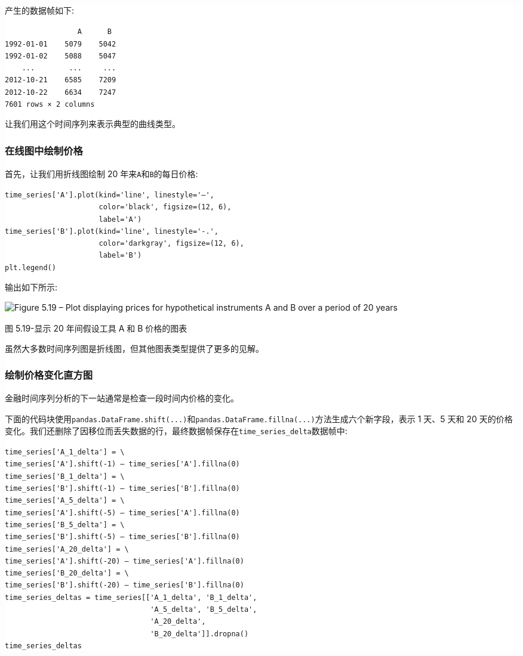 产生的数据帧如下:

```
                 A      B
1992-01-01    5079    5042
1992-01-02    5088    5047
    ...        ...     ...
2012-10-21    6585    7209
2012-10-22    6634    7247
7601 rows × 2 columns
```

让我们用这个时间序列来表示典型的曲线类型。

### 在线图中绘制价格

首先，让我们用折线图绘制 20 年来`A`和`B`的每日价格:

```
time_series['A'].plot(kind='line', linestyle='—', 
                      color='black', figsize=(12, 6), 
                      label='A')
time_series['B'].plot(kind='line', linestyle='-.', 
                      color='darkgray', figsize=(12, 6), 
                      label='B')
plt.legend()
```

输出如下所示:

![Figure 5.19 – Plot displaying prices for hypothetical instruments A and B over a period of 20 years](image/Figure_5.19_B15029.jpg)

图 5.19-显示 20 年间假设工具 A 和 B 价格的图表

虽然大多数时间序列图是折线图，但其他图表类型提供了更多的见解。

### 绘制价格变化直方图

金融时间序列分析的下一站通常是检查一段时间内价格的变化。

下面的代码块使用`pandas.DataFrame.shift(...)`和`pandas.DataFrame.fillna(...)`方法生成六个新字段，表示 1 天、5 天和 20 天的价格变化。我们还删除了因移位而丢失数据的行，最终数据帧保存在`time_series_delta`数据帧中:

```
time_series['A_1_delta'] = \
time_series['A'].shift(-1) – time_series['A'].fillna(0)
time_series['B_1_delta'] = \
time_series['B'].shift(-1) – time_series['B'].fillna(0)
time_series['A_5_delta'] = \
time_series['A'].shift(-5) – time_series['A'].fillna(0)
time_series['B_5_delta'] = \
time_series['B'].shift(-5) – time_series['B'].fillna(0)
time_series['A_20_delta'] = \
time_series['A'].shift(-20) – time_series['A'].fillna(0)
time_series['B_20_delta'] = \
time_series['B'].shift(-20) – time_series['B'].fillna(0)
time_series_deltas = time_series[['A_1_delta', 'B_1_delta', 
                                  'A_5_delta', 'B_5_delta', 
                                  'A_20_delta', 
                                  'B_20_delta']].dropna()
time_series_deltas
```

